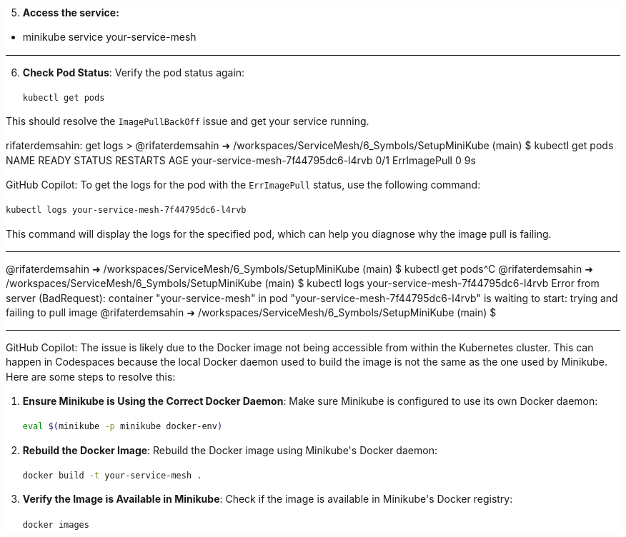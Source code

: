 5. **Access the service:**
-   minikube service your-service-mesh

---

6. **Check Pod Status**:
   Verify the pod status again:
   ```sh
   kubectl get pods
   ```

This should resolve the `ImagePullBackOff` issue and get your service running.

rifaterdemsahin: get logs > @rifaterdemsahin ➜ /workspaces/ServiceMesh/6_Symbols/SetupMiniKube (main) $ kubectl get pods
NAME                                 READY   STATUS         RESTARTS   AGE
your-service-mesh-7f44795dc6-l4rvb   0/1     ErrImagePull   0          9s

GitHub Copilot: To get the logs for the pod with the `ErrImagePull` status, use the following command:

```sh
kubectl logs your-service-mesh-7f44795dc6-l4rvb
```

This command will display the logs for the specified pod, which can help you diagnose why the image pull is failing.

---

@rifaterdemsahin ➜ /workspaces/ServiceMesh/6_Symbols/SetupMiniKube (main) $ kubectl get pods^C
@rifaterdemsahin ➜ /workspaces/ServiceMesh/6_Symbols/SetupMiniKube (main) $ kubectl logs your-service-mesh-7f44795dc6-l4rvb
Error from server (BadRequest): container "your-service-mesh" in pod "your-service-mesh-7f44795dc6-l4rvb" is waiting to start: trying and failing to pull image
@rifaterdemsahin ➜ /workspaces/ServiceMesh/6_Symbols/SetupMiniKube (main) $ 

---



GitHub Copilot: The issue is likely due to the Docker image not being accessible from within the Kubernetes cluster. This can happen in Codespaces because the local Docker daemon used to build the image is not the same as the one used by Minikube. Here are some steps to resolve this:

1. **Ensure Minikube is Using the Correct Docker Daemon**:
   Make sure Minikube is configured to use its own Docker daemon:
   ```sh
   eval $(minikube -p minikube docker-env)
   ```

2. **Rebuild the Docker Image**:
   Rebuild the Docker image using Minikube's Docker daemon:
   ```sh
   docker build -t your-service-mesh .
   ```

3. **Verify the Image is Available in Minikube**:
   Check if the image is available in Minikube's Docker registry:
   ```sh
   docker images
   ```
